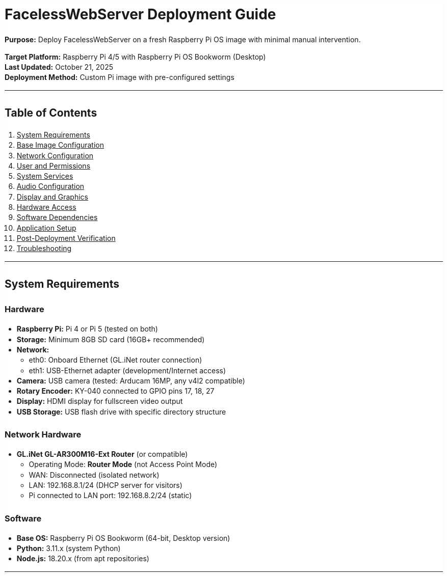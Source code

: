 # FacelessWebServer Deployment Guide

**Purpose:** Deploy FacelessWebServer on a fresh Raspberry Pi OS image with minimal manual intervention.

**Target Platform:** Raspberry Pi 4/5 with Raspberry Pi OS Bookworm (Desktop)  
**Last Updated:** October 21, 2025  
**Deployment Method:** Custom Pi image with pre-configured settings

---

## Table of Contents

1. [System Requirements](#system-requirements)
2. [Base Image Configuration](#base-image-configuration)
3. [Network Configuration](#network-configuration)
4. [User and Permissions](#user-and-permissions)
5. [System Services](#system-services)
6. [Audio Configuration](#audio-configuration)
7. [Display and Graphics](#display-and-graphics)
8. [Hardware Access](#hardware-access)
9. [Software Dependencies](#software-dependencies)
10. [Application Setup](#application-setup)
11. [Post-Deployment Verification](#post-deployment-verification)
12. [Troubleshooting](#troubleshooting)

---

## System Requirements

### Hardware
- **Raspberry Pi:** Pi 4 or Pi 5 (tested on both)
- **Storage:** Minimum 8GB SD card (16GB+ recommended)
- **Network:**
  - eth0: Onboard Ethernet (GL.iNet router connection)
  - eth1: USB-Ethernet adapter (development/Internet access)
- **Camera:** USB camera (tested: Arducam 16MP, any v4l2 compatible)
- **Rotary Encoder:** KY-040 connected to GPIO pins 17, 18, 27
- **Display:** HDMI display for fullscreen video output
- **USB Storage:** USB flash drive with specific directory structure

### Network Hardware
- **GL.iNet GL-AR300M16-Ext Router** (or compatible)
  - Operating Mode: **Router Mode** (not Access Point Mode)
  - WAN: Disconnected (isolated network)
  - LAN: 192.168.8.1/24 (DHCP server for visitors)
  - Pi connected to LAN port: 192.168.8.2/24 (static)

### Software
- **Base OS:** Raspberry Pi OS Bookworm (64-bit, Desktop version)
- **Python:** 3.11.x (system Python)
- **Node.js:** 18.20.x (from apt repositories)

---